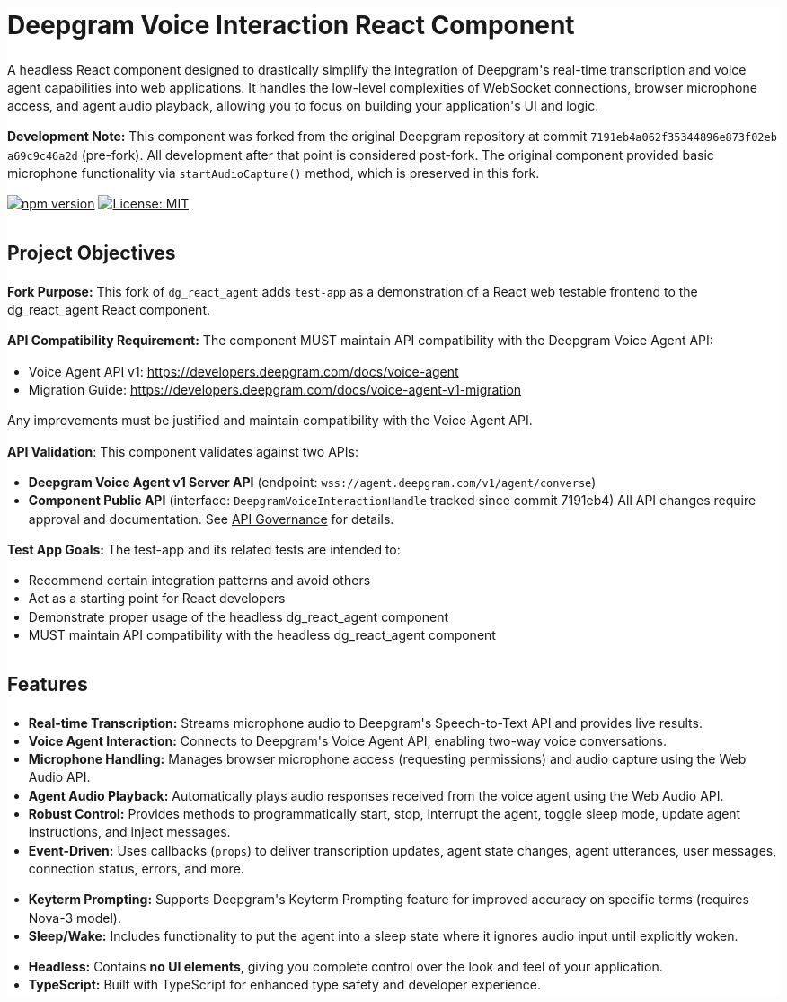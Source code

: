 # Deepgram Voice Interaction React Component

A headless React component designed to drastically simplify the integration of Deepgram's real-time transcription and voice agent capabilities into web applications. It handles the low-level complexities of WebSocket connections, browser microphone access, and agent audio playback, allowing you to focus on building your application's UI and logic.

**Development Note:** This component was forked from the original Deepgram repository at commit `7191eb4a062f35344896e873f02eba69c9c46a2d` (pre-fork). All development after that point is considered post-fork. The original component provided basic microphone functionality via `startAudioCapture()` method, which is preserved in this fork.

[![npm version](https://img.shields.io/npm/v/@signal-meaning/deepgram-voice-interaction-react?registry_uri=https://npm.pkg.github.com)](https://npm.pkg.github.com/@signal-meaning/deepgram-voice-interaction-react)
[![License: MIT](https://img.shields.io/badge/License-MIT-yellow.svg)](https://opensource.org/licenses/MIT)

## Project Objectives

**Fork Purpose:** This fork of `dg_react_agent` adds `test-app` as a demonstration of a React web testable frontend to the dg_react_agent React component.

**API Compatibility Requirement:** The component MUST maintain API compatibility with the Deepgram Voice Agent API:
- Voice Agent API v1: https://developers.deepgram.com/docs/voice-agent
- Migration Guide: https://developers.deepgram.com/docs/voice-agent-v1-migration

Any improvements must be justified and maintain compatibility with the Voice Agent API.

**API Validation**: This component validates against two APIs:
- **Deepgram Voice Agent v1 Server API** (endpoint: `wss://agent.deepgram.com/v1/agent/converse`)
- **Component Public API** (interface: `DeepgramVoiceInteractionHandle` tracked since commit 7191eb4)
All API changes require approval and documentation. See [API Governance](docs/DEVELOPMENT.md#api-governance-process) for details.

**Test App Goals:** The test-app and its related tests are intended to:
- Recommend certain integration patterns and avoid others
- Act as a starting point for React developers
- Demonstrate proper usage of the headless dg_react_agent component
- MUST maintain API compatibility with the headless dg_react_agent component

## Features

-   **Real-time Transcription:** Streams microphone audio to Deepgram's Speech-to-Text API and provides live results.
-   **Voice Agent Interaction:** Connects to Deepgram's Voice Agent API, enabling two-way voice conversations.
-   **Microphone Handling:** Manages browser microphone access (requesting permissions) and audio capture using the Web Audio API.
-   **Agent Audio Playback:** Automatically plays audio responses received from the voice agent using the Web Audio API.
-   **Robust Control:** Provides methods to programmatically start, stop, interrupt the agent, toggle sleep mode, update agent instructions, and inject messages.
-   **Event-Driven:** Uses callbacks (`props`) to deliver transcription updates, agent state changes, agent utterances, user messages, connection status, errors, and more.
*   **Keyterm Prompting:** Supports Deepgram's Keyterm Prompting feature for improved accuracy on specific terms (requires Nova-3 model).
*   **Sleep/Wake:** Includes functionality to put the agent into a sleep state where it ignores audio input until explicitly woken.
-   **Headless:** Contains **no UI elements**, giving you complete control over the look and feel of your application.
-   **TypeScript:** Built with TypeScript for enhanced type safety and developer experience.
